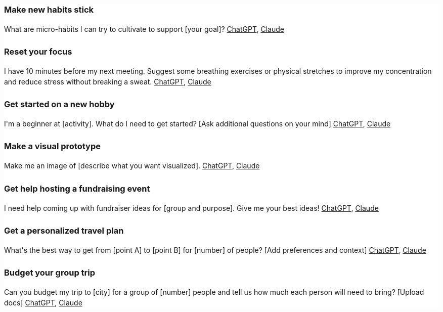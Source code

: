 ### Make new habits stick
What are micro-habits I can try to cultivate to support [your goal]?
[ChatGPT](https://chatgpt.com/?prompt=What%20are%20micro-habits%20I%20can%20try%20to%20cultivate%20to%20support%20%5Byour%20goal%5D%3F), [Claude](https://claude.ai/new?q=What%20are%20micro-habits%20I%20can%20try%20to%20cultivate%20to%20support%20%5Byour%20goal%5D%3F)

### Reset your focus
I have 10 minutes before my next meeting. Suggest some breathing exercises or physical stretches to improve my concentration and reduce stress without breaking a sweat.
[ChatGPT](https://chatgpt.com/?prompt=I%20have%2010%20minutes%20before%20my%20next%20meeting.%20Suggest%20some%20breathing%20exercises%20or%20physical%20stretches%20to%20improve%20my%20concentration%20and%20reduce%20stress%20without%20breaking%20a%20sweat.), [Claude](https://claude.ai/new?q=I%20have%2010%20minutes%20before%20my%20next%20meeting.%20Suggest%20some%20breathing%20exercises%20or%20physical%20stretches%20to%20improve%20my%20concentration%20and%20reduce%20stress%20without%20breaking%20a%20sweat.)

### Get started on a new hobby
I'm a beginner at [activity]. What do I need to get started? [Ask additional questions on your mind]
[ChatGPT](https://chatgpt.com/?prompt=I'm%20a%20beginner%20at%20%5Bactivity%5D.%20What%20do%20I%20need%20to%20get%20started%3F%20%5BAsk%20additional%20questions%20on%20your%20mind%5D), [Claude](https://claude.ai/new?q=I%27m%20a%20beginner%20at%20%5Bactivity%5D.%20What%20do%20I%20need%20to%20get%20started%3F%20%5BAsk%20additional%20questions%20on%20your%20mind%5D)

### Make a visual prototype
Make me an image of [describe what you want visualized].
[ChatGPT](https://chatgpt.com/?prompt=Make%20me%20an%20image%20of%20%5Bdescribe%20what%20you%20want%20visualized%5D.), [Claude](https://claude.ai/new?q=Make%20me%20an%20image%20of%20%5Bdescribe%20what%20you%20want%20visualized%5D.)

### Get help hosting a fundraising event
I need help coming up with fundraiser ideas for [group and purpose]. Give me your best ideas!
[ChatGPT](https://chatgpt.com/?prompt=I%20need%20help%20coming%20up%20with%20fundraiser%20ideas%20for%20%5Bgroup%20and%20purpose%5D.%20Give%20me%20your%20best%20ideas!), [Claude](https://claude.ai/new?q=I%20need%20help%20coming%20up%20with%20fundraiser%20ideas%20for%20%5Bgroup%20and%20purpose%5D.%20Give%20me%20your%20best%20ideas!)

### Get a personalized travel plan
What's the best way to get from [point A] to [point B] for [number] of people? [Add preferences and context]
[ChatGPT](https://chatgpt.com/?prompt=What%27s%20the%20best%20way%20to%20get%20from%20%5Bpoint%20A%5D%20to%20%5Bpoint%20B%5D%20for%20%5Bnumber%5D%20of%20people%3F%20%5BAdd%20preferences%20and%20context%5D), [Claude](https://claude.ai/new?q=What%27s%20the%20best%20way%20to%20get%20from%20%5Bpoint%20A%5D%20to%20%5Bpoint%20B%5D%20for%20%5Bnumber%5D%20of%20people%3F%20%5BAdd%20preferences%20and%20context%5D)

### Budget your group trip
Can you budget my trip to [city] for a group of [number] people and tell us how much each person will need to bring? [Upload docs]
[ChatGPT](https://chatgpt.com/?prompt=Can%20you%20budget%20my%20trip%20to%20%5Bcity%5D%20for%20a%20group%20of%20%5Bnumber%5D%20people%20and%20tell%20us%20how%20much%20each%20person%20will%20need%20to%20bring%3F), [Claude](https://claude.ai/new?q=Can%20you%20budget%20my%20trip%20to%20%5Bcity%5D%20for%20a%20group%20of%20%5Bnumber%5D%20people%20and%20tell%20us%20how%20much%20each%20person%20will%20need%20to%20bring%3F)
